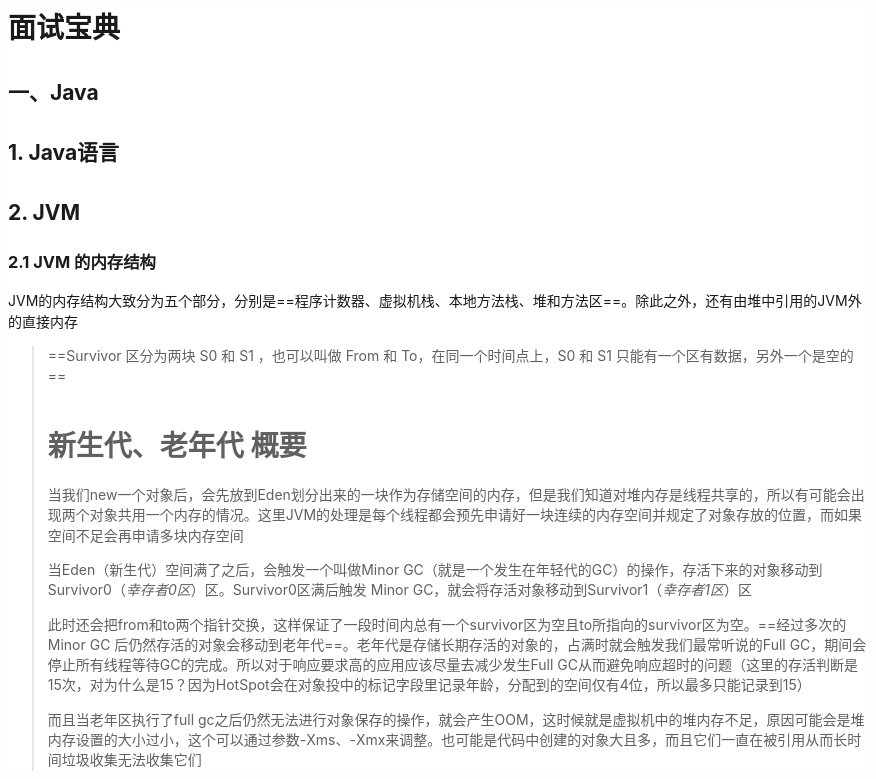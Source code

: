# 面试宝典

## 一、Java

## 1. Java语言

## 2. JVM

### 2.1 JVM 的内存结构

JVM的内存结构大致分为五个部分，分别是==程序计数器、虚拟机栈、本地方法栈、堆和方法区==。除此之外，还有由堆中引用的JVM外的直接内存

> ==Survivor 区分为两块 S0 和 S1 ，也可以叫做 From 和 To，在同一个时间点上，S0 和 S1 只能有一个区有数据，另外一个是空的==
>
> # 新生代、老年代 概要
>
> 当我们new一个对象后，会先放到Eden划分出来的一块作为存储空间的内存，但是我们知道对堆内存是线程共享的，所以有可能会出现两个对象共用一个内存的情况。这里JVM的处理是每个线程都会预先申请好一块连续的内存空间并规定了对象存放的位置，而如果空间不足会再申请多块内存空间
>
> 当Eden（新生代）空间满了之后，会触发一个叫做Minor GC（就是一个发生在年轻代的GC）的操作，存活下来的对象移动到Survivor0（*幸存者0区*）区。Survivor0区满后触发 Minor GC，就会将存活对象移动到Survivor1（*幸存者1区*）区
>
> 此时还会把from和to两个指针交换，这样保证了一段时间内总有一个survivor区为空且to所指向的survivor区为空。==经过多次的 Minor GC 后仍然存活的对象会移动到老年代==。老年代是存储长期存活的对象的，占满时就会触发我们最常听说的Full GC，期间会停止所有线程等待GC的完成。所以对于响应要求高的应用应该尽量去减少发生Full GC从而避免响应超时的问题（这里的存活判断是15次，对为什么是15？因为HotSpot会在对象投中的标记字段里记录年龄，分配到的空间仅有4位，所以最多只能记录到15）
>
> 而且当老年区执行了full gc之后仍然无法进行对象保存的操作，就会产生OOM，这时候就是虚拟机中的堆内存不足，原因可能会是堆内存设置的大小过小，这个可以通过参数-Xms、-Xmx来调整。也可能是代码中创建的对象大且多，而且它们一直在被引用从而长时间垃圾收集无法收集它们
>